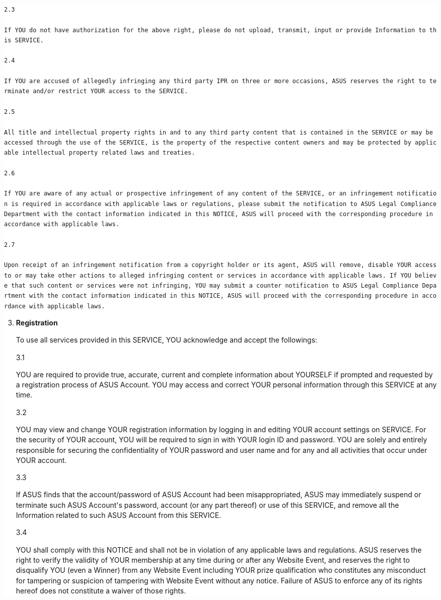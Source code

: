     2.3
    
    If YOU do not have authorization for the above right, please do not upload, transmit, input or provide Information to this SERVICE.
    
    2.4
    
    If YOU are accused of allegedly infringing any third party IPR on three or more occasions, ASUS reserves the right to terminate and/or restrict YOUR access to the SERVICE.
    
    2.5
    
    All title and intellectual property rights in and to any third party content that is contained in the SERVICE or may be accessed through the use of the SERVICE, is the property of the respective content owners and may be protected by applicable intellectual property related laws and treaties.
    
    2.6
    
    If YOU are aware of any actual or prospective infringement of any content of the SERVICE, or an infringement notification is required in accordance with applicable laws or regulations, please submit the notification to ASUS Legal Compliance Department with the contact information indicated in this NOTICE, ASUS will proceed with the corresponding procedure in accordance with applicable laws.
    
    2.7
    
    Upon receipt of an infringement notification from a copyright holder or its agent, ASUS will remove, disable YOUR access to or may take other actions to alleged infringing content or services in accordance with applicable laws. If YOU believe that such content or services were not infringing, YOU may submit a counter notification to ASUS Legal Compliance Department with the contact information indicated in this NOTICE, ASUS will proceed with the corresponding procedure in accordance with applicable laws.
    
3. **Registration**
    
    To use all services provided in this SERVICE, YOU acknowledge and accept the followings:
    
    3.1
    
    YOU are required to provide true, accurate, current and complete information about YOURSELF if prompted and requested by a registration process of ASUS Account. YOU may access and correct YOUR personal information through this SERVICE at any time.
    
    3.2
    
    YOU may view and change YOUR registration information by logging in and editing YOUR account settings on SERVICE. For the security of YOUR account, YOU will be required to sign in with YOUR login ID and password. YOU are solely and entirely responsible for securing the confidentiality of YOUR password and user name and for any and all activities that occur under YOUR account.
    
    3.3
    
    If ASUS finds that the account/password of ASUS Account had been misappropriated, ASUS may immediately suspend or terminate such ASUS Account's password, account (or any part thereof) or use of this SERVICE, and remove all the Information related to such ASUS Account from this SERVICE.
    
    3.4
    
    YOU shall comply with this NOTICE and shall not be in violation of any applicable laws and regulations. ASUS reserves the right to verify the validity of YOUR membership at any time during or after any Website Event, and reserves the right to disqualify YOU (even a Winner) from any Website Event including YOUR prize qualification who constitutes any misconduct for tampering or suspicion of tampering with Website Event without any notice. Failure of ASUS to enforce any of its rights hereof does not constitute a waiver of those rights.
    